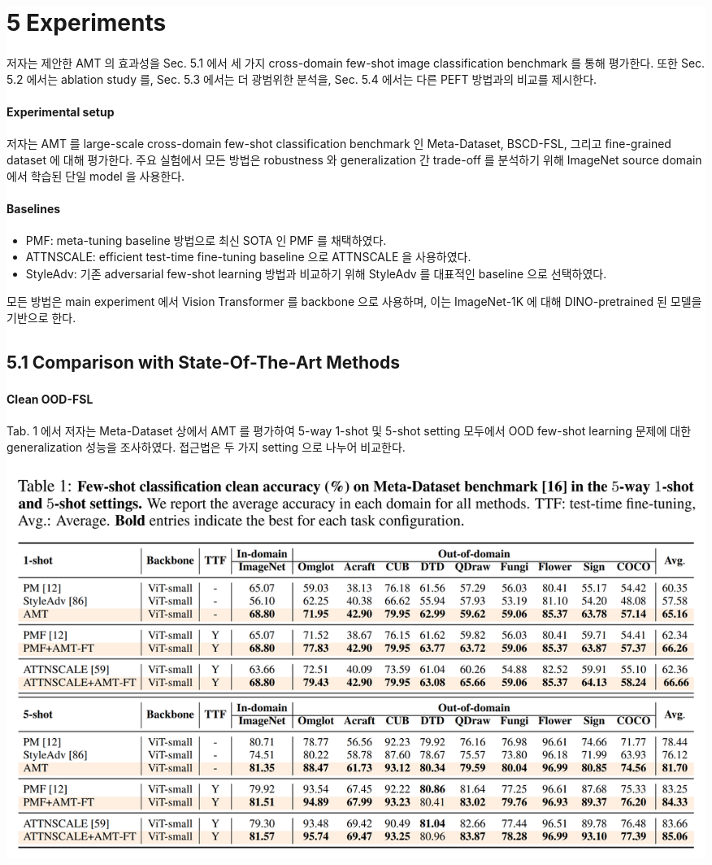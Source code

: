 # 5 Experiments

저자는 제안한 AMT 의 효과성을 Sec. 5.1 에서 세 가지 cross-domain few-shot image classification benchmark 를 통해 평가한다. 또한 Sec. 5.2 에서는 ablation study 를, Sec. 5.3 에서는 더 광범위한 분석을, Sec. 5.4 에서는 다른 PEFT 방법과의 비교를 제시한다.

#### Experimental setup

저자는 AMT 를 large-scale cross-domain few-shot classification benchmark 인 Meta-Dataset, BSCD-FSL, 그리고 fine-grained dataset 에 대해 평가한다. 주요 실험에서 모든 방법은 robustness 와 generalization 간 trade-off 를 분석하기 위해 ImageNet source domain 에서 학습된 단일 model 을 사용한다.

#### Baselines

* PMF: meta-tuning baseline 방법으로 최신 SOTA 인 PMF 를 채택하였다.
* ATTNSCALE: efficient test-time fine-tuning baseline 으로 ATTNSCALE 을 사용하였다.
* StyleAdv: 기존 adversarial few-shot learning 방법과 비교하기 위해 StyleAdv 를 대표적인 baseline 으로 선택하였다.

모든 방법은 main experiment 에서 Vision Transformer 를 backbone 으로 사용하며, 이는 ImageNet-1K 에 대해 DINO-pretrained 된 모델을 기반으로 한다.

## 5.1 Comparison with State-Of-The-Art Methods

#### Clean OOD-FSL

Tab. 1 에서 저자는 Meta-Dataset 상에서 AMT 를 평가하여 5-way 1-shot 및 5-shot setting 모두에서 OOD few-shot learning 문제에 대한 generalization 성능을 조사하였다. 접근법은 두 가지 setting 으로 나누어 비교한다.

![Table 1](image-2.png)
